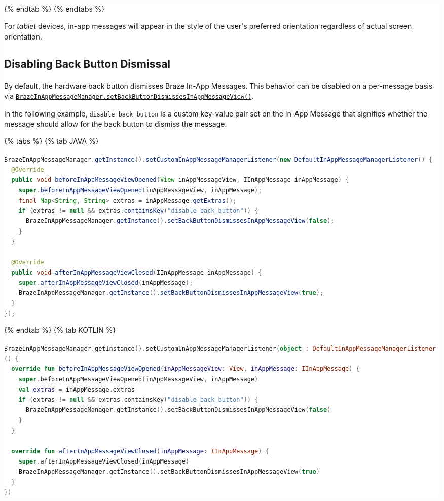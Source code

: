{% endtab %}
{% endtabs %}


For *tablet* devices, in-app messages will appear in the style of the user's preferred orientation regardless of actual screen orientation.

## Disabling Back Button Dismissal

By default, the hardware back button dismisses Braze In-App Messages. This behavior can be disabled on a per-message basis via [`BrazeInAppMessageManager.setBackButtonDismissesInAppMessageView()`][96]. 

In the following example, `disable_back_button` is a custom key-value pair set on the In-App Message that signifies whether the message should allow for the back button to dismiss the message.

{% tabs %}
{% tab JAVA %}

```java
BrazeInAppMessageManager.getInstance().setCustomInAppMessageManagerListener(new DefaultInAppMessageManagerListener() {
  @Override
  public void beforeInAppMessageViewOpened(View inAppMessageView, IInAppMessage inAppMessage) {
    super.beforeInAppMessageViewOpened(inAppMessageView, inAppMessage);
    final Map<String, String> extras = inAppMessage.getExtras();
    if (extras != null && extras.containsKey("disable_back_button")) {
      BrazeInAppMessageManager.getInstance().setBackButtonDismissesInAppMessageView(false);
    }
  }

  @Override
  public void afterInAppMessageViewClosed(IInAppMessage inAppMessage) {
    super.afterInAppMessageViewClosed(inAppMessage);
    BrazeInAppMessageManager.getInstance().setBackButtonDismissesInAppMessageView(true);
  }
});
```

{% endtab %}
{% tab KOTLIN %}

```kotlin
BrazeInAppMessageManager.getInstance().setCustomInAppMessageManagerListener(object : DefaultInAppMessageManagerListener() {
  override fun beforeInAppMessageViewOpened(inAppMessageView: View, inAppMessage: IInAppMessage) {
    super.beforeInAppMessageViewOpened(inAppMessageView, inAppMessage)
    val extras = inAppMessage.extras
    if (extras != null && extras.containsKey("disable_back_button")) {
      BrazeInAppMessageManager.getInstance().setBackButtonDismissesInAppMessageView(false)
    }
  }

  override fun afterInAppMessageViewClosed(inAppMessage: IInAppMessage) {
    super.afterInAppMessageViewClosed(inAppMessage)
    BrazeInAppMessageManager.getInstance().setBackButtonDismissesInAppMessageView(true)
  }
})
```


[5]: {{site.baseurl}}/developer_guide/platform_integration_guides/android/in-app_messaging/integration/#step-1-braze-in-app-message-manager-registration
[6]: https://github.com/Appboy/appboy-android-sdk/blob/master/android-sdk-ui/src/main/res/values/styles.xml
[14]: {{site.baseurl}}/developer_guide/platform_integration_guides/android/news_feed/key-value_pairs/
[15]: http://fortawesome.github.io/Font-Awesome/
[18]: http://developer.android.com/reference/android/view/View.html
[19]: {{site.baseurl}}/developer_guide/platform_integration_guides/android/in-app_messaging/customization/#setting-custom-listeners
[20]: https://appboy.github.io/appboy-android-sdk/javadocs/com/appboy/ui/inappmessage/IInAppMessageAnimationFactory.html
[21]: https://appboy.github.io/appboy-android-sdk/javadocs/com/appboy/ui/inappmessage/listeners/IInAppMessageManagerListener.html
[24]: https://appboy.github.io/appboy-android-sdk/javadocs/com/appboy/ui/inappmessage/IInAppMessageImmersiveView.html
[25]: https://github.com/Appboy/appboy-android-sdk/blob/master/android-sdk-ui/src/main/java/com/appboy/ui/inappmessage/IInAppMessageView.java
[34]: https://github.com/Appboy/appboy-android-sdk/blob/master/android-sdk-ui/src/main/java/com/appboy/ui/inappmessage/BrazeInAppMessageManager.java
[42]: https://appboy.github.io/appboy-android-sdk/javadocs/com/appboy/ui/inappmessage/IInAppMessageViewFactory.html
[44]: https://appboy.github.io/appboy-android-sdk/javadocs/com/appboy/models/IInAppMessage.html#getExtras--
[45]: https://github.com/Appboy/appboy-android-sdk/blob/master/android-sdk-ui/src/main/java/com/appboy/ui/inappmessage/InAppMessageOperation.java
[79]: {{site.baseurl}}/developer_guide/platform_integration_guides/android/advanced_use_cases/font_customization/#font-customization
[82]: https://developer.android.com/reference/android/app/Application.html#onCreate()
[83]: https://github.com/Appboy/appboy-android-sdk/blob/master/android-sdk-ui/src/main/java/com/appboy/ui/inappmessage/InAppMessageOperation.java
[84]: https://developer.android.com/guide/topics/graphics/hardware-accel.html#controlling
[85]: https://developer.android.com/guide/topics/ui/dialogs.html
[86]: https://appboy.github.io/appboy-android-sdk/javadocs/com/appboy/ui/inappmessage/listeners/IHtmlInAppMessageActionListener.html
[87]: https://appboy.github.io/appboy-android-sdk/javadocs/com/appboy/ui/inappmessage/IInAppMessageViewFactory.html
[88]: https://appboy.github.io/appboy-android-sdk/javadocs/com/appboy/ui/inappmessage/IInAppMessageViewWrapperFactory.html
[89]: https://github.com/Appboy/appboy-android-sdk/blob/master/android-sdk-ui/src/main/java/com/appboy/ui/inappmessage/DefaultInAppMessageViewWrapper.java
[90]: https://appboy.github.io/appboy-android-sdk/javadocs/com/appboy/ui/inappmessage/IInAppMessageViewWrapper.html
[91]: https://appboy.github.io/appboy-android-sdk/javadocs/com/braze/ui/inappmessage/InAppMessageManagerBase.html#setCustomInAppMessageViewFactory-com.braze.ui.inappmessage.IInAppMessageViewFactory-
[92]: https://appboy.github.io/appboy-android-sdk/javadocs/com/appboy/ui/inappmessage/listeners/IInAppMessageManagerListener.html#beforeInAppMessageViewOpened-android.view.View-com.appboy.models.IInAppMessage-
[93]: https://appboy.github.io/appboy-android-sdk/javadocs/com/appboy/ui/inappmessage/listeners/IInAppMessageManagerListener.html#afterInAppMessageViewOpened-android.view.View-com.appboy.models.IInAppMessage-
[94]: https://appboy.github.io/appboy-android-sdk/javadocs/com/appboy/ui/inappmessage/listeners/IInAppMessageManagerListener.html#beforeInAppMessageViewClosed-android.view.View-com.appboy.models.IInAppMessage-
[95]: https://appboy.github.io/appboy-android-sdk/javadocs/com/appboy/ui/inappmessage/listeners/IInAppMessageManagerListener.html#afterInAppMessageViewClosed-com.appboy.models.IInAppMessage-
[96]: https://appboy.github.io/appboy-android-sdk/javadocs/com/braze/ui/inappmessage/InAppMessageManagerBase.html#setBackButtonDismissesInAppMessageView-boolean-
[97]: https://appboy.github.io/appboy-android-sdk/javadocs/com/appboy/models/IInAppMessageThemeable.html#enableDarkTheme--
[98]: https://appboy.github.io/appboy-android-sdk/javadocs/com/braze/ui/inappmessage/BrazeInAppMessageManager.html#requestDisplayInAppMessage--